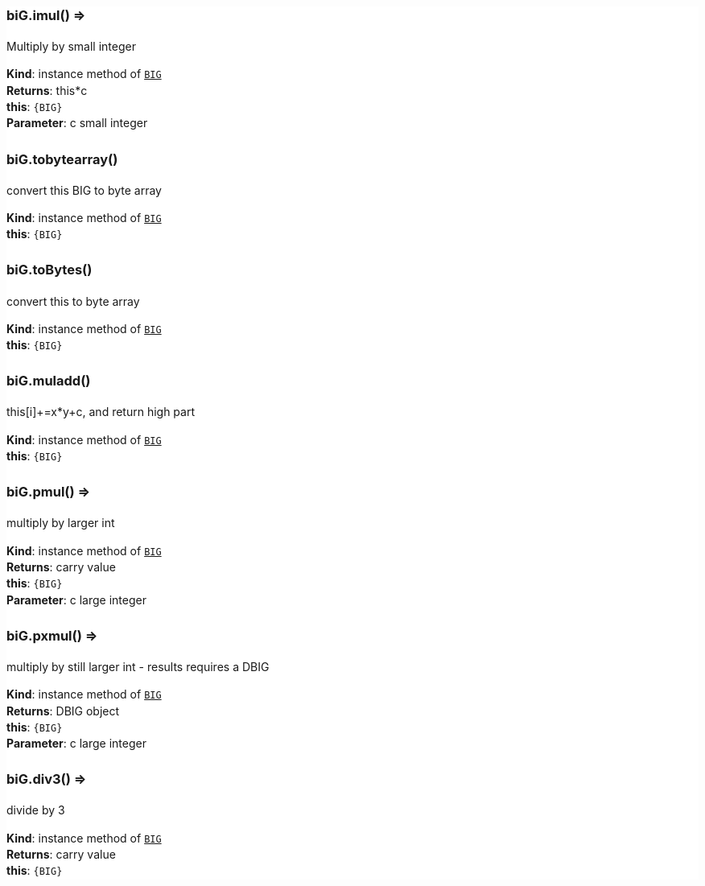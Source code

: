 ### biG.imul() ⇒
Multiply by small integer

**Kind**: instance method of [<code>BIG</code>](#BIG)  
**Returns**: this*c  
**this**: <code>{BIG}</code>  
**Parameter**: c small integer  
<a name="BIG+tobytearray"></a>

### biG.tobytearray()
convert this BIG to byte array

**Kind**: instance method of [<code>BIG</code>](#BIG)  
**this**: <code>{BIG}</code>  
<a name="BIG+toBytes"></a>

### biG.toBytes()
convert this to byte array

**Kind**: instance method of [<code>BIG</code>](#BIG)  
**this**: <code>{BIG}</code>  
<a name="BIG+muladd"></a>

### biG.muladd()
this[i]+=x*y+c, and return high part

**Kind**: instance method of [<code>BIG</code>](#BIG)  
**this**: <code>{BIG}</code>  
<a name="BIG+pmul"></a>

### biG.pmul() ⇒
multiply by larger int

**Kind**: instance method of [<code>BIG</code>](#BIG)  
**Returns**: carry value  
**this**: <code>{BIG}</code>  
**Parameter**: c large integer  
<a name="BIG+pxmul"></a>

### biG.pxmul() ⇒
multiply by still larger int - results requires a DBIG

**Kind**: instance method of [<code>BIG</code>](#BIG)  
**Returns**: DBIG object  
**this**: <code>{BIG}</code>  
**Parameter**: c large integer  
<a name="BIG+div3"></a>

### biG.div3() ⇒
divide by 3

**Kind**: instance method of [<code>BIG</code>](#BIG)  
**Returns**: carry value  
**this**: <code>{BIG}</code>  
<a name="BIG+mod2m"></a>
